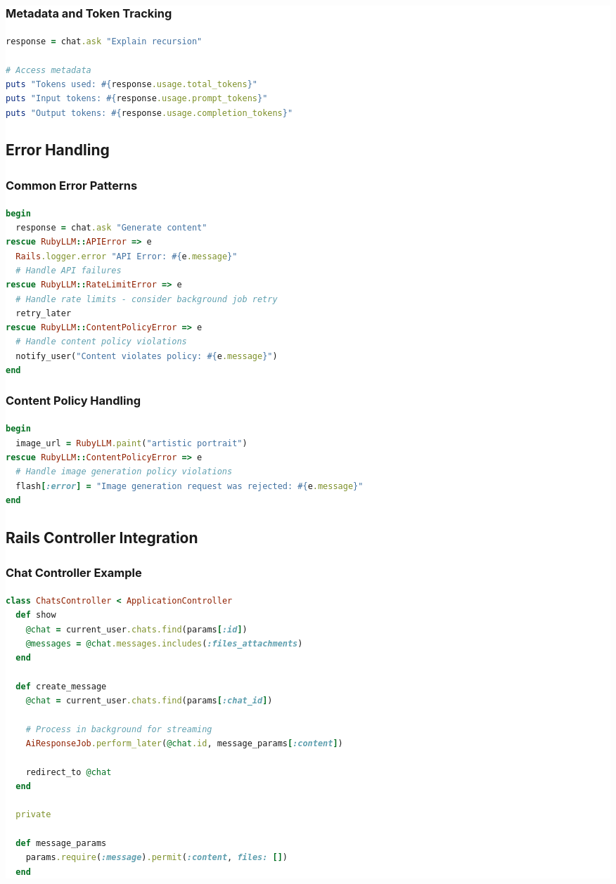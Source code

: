 ### Metadata and Token Tracking
```ruby
response = chat.ask "Explain recursion"

# Access metadata
puts "Tokens used: #{response.usage.total_tokens}"
puts "Input tokens: #{response.usage.prompt_tokens}"
puts "Output tokens: #{response.usage.completion_tokens}"
```

## Error Handling

### Common Error Patterns
```ruby
begin
  response = chat.ask "Generate content"
rescue RubyLLM::APIError => e
  Rails.logger.error "API Error: #{e.message}"
  # Handle API failures
rescue RubyLLM::RateLimitError => e
  # Handle rate limits - consider background job retry
  retry_later
rescue RubyLLM::ContentPolicyError => e
  # Handle content policy violations
  notify_user("Content violates policy: #{e.message}")
end
```

### Content Policy Handling
```ruby
begin
  image_url = RubyLLM.paint("artistic portrait")
rescue RubyLLM::ContentPolicyError => e
  # Handle image generation policy violations
  flash[:error] = "Image generation request was rejected: #{e.message}"
end
```

## Rails Controller Integration

### Chat Controller Example
```ruby
class ChatsController < ApplicationController
  def show
    @chat = current_user.chats.find(params[:id])
    @messages = @chat.messages.includes(:files_attachments)
  end

  def create_message
    @chat = current_user.chats.find(params[:chat_id])
    
    # Process in background for streaming
    AiResponseJob.perform_later(@chat.id, message_params[:content])
    
    redirect_to @chat
  end

  private

  def message_params
    params.require(:message).permit(:content, files: [])
  end
```